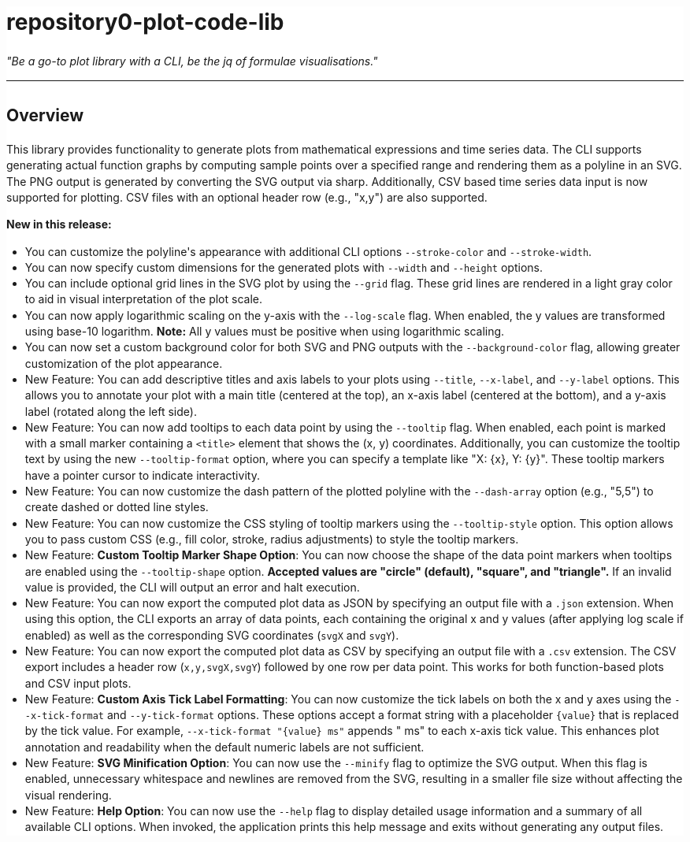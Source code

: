 # repository0-plot-code-lib

_"Be a go-to plot library with a CLI, be the jq of formulae visualisations."_

---

## Overview

This library provides functionality to generate plots from mathematical expressions and time series data. The CLI supports generating actual function graphs by computing sample points over a specified range and rendering them as a polyline in an SVG. The PNG output is generated by converting the SVG output via sharp. Additionally, CSV based time series data input is now supported for plotting. CSV files with an optional header row (e.g., "x,y") are also supported.

**New in this release:**

- You can customize the polyline's appearance with additional CLI options `--stroke-color` and `--stroke-width`.
- You can now specify custom dimensions for the generated plots with `--width` and `--height` options.
- You can include optional grid lines in the SVG plot by using the `--grid` flag. These grid lines are rendered in a light gray color to aid in visual interpretation of the plot scale.
- You can now apply logarithmic scaling on the y-axis with the `--log-scale` flag. When enabled, the y values are transformed using base-10 logarithm. **Note:** All y values must be positive when using logarithmic scaling.
- You can now set a custom background color for both SVG and PNG outputs with the `--background-color` flag, allowing greater customization of the plot appearance.
- New Feature: You can add descriptive titles and axis labels to your plots using `--title`, `--x-label`, and `--y-label` options. This allows you to annotate your plot with a main title (centered at the top), an x-axis label (centered at the bottom), and a y-axis label (rotated along the left side).
- New Feature: You can now add tooltips to each data point by using the `--tooltip` flag. When enabled, each point is marked with a small marker containing a `<title>` element that shows the (x, y) coordinates. Additionally, you can customize the tooltip text by using the new `--tooltip-format` option, where you can specify a template like "X: {x}, Y: {y}". These tooltip markers have a pointer cursor to indicate interactivity.
- New Feature: You can now customize the dash pattern of the plotted polyline with the `--dash-array` option (e.g., "5,5") to create dashed or dotted line styles.
- New Feature: You can now customize the CSS styling of tooltip markers using the `--tooltip-style` option. This option allows you to pass custom CSS (e.g., fill color, stroke, radius adjustments) to style the tooltip markers.
- New Feature: **Custom Tooltip Marker Shape Option**: You can now choose the shape of the data point markers when tooltips are enabled using the `--tooltip-shape` option. **Accepted values are "circle" (default), "square", and "triangle".** If an invalid value is provided, the CLI will output an error and halt execution.
- New Feature: You can now export the computed plot data as JSON by specifying an output file with a `.json` extension. When using this option, the CLI exports an array of data points, each containing the original x and y values (after applying log scale if enabled) as well as the corresponding SVG coordinates (`svgX` and `svgY`).
- New Feature: You can now export the computed plot data as CSV by specifying an output file with a `.csv` extension. The CSV export includes a header row (`x,y,svgX,svgY`) followed by one row per data point. This works for both function-based plots and CSV input plots.
- New Feature: **Custom Axis Tick Label Formatting**: You can now customize the tick labels on both the x and y axes using the `--x-tick-format` and `--y-tick-format` options. These options accept a format string with a placeholder `{value}` that is replaced by the tick value. For example, `--x-tick-format "{value} ms"` appends " ms" to each x-axis tick value. This enhances plot annotation and readability when the default numeric labels are not sufficient.
- New Feature: **SVG Minification Option**: You can now use the `--minify` flag to optimize the SVG output. When this flag is enabled, unnecessary whitespace and newlines are removed from the SVG, resulting in a smaller file size without affecting the visual rendering.
- New Feature: **Help Option**: You can now use the `--help` flag to display detailed usage information and a summary of all available CLI options. When invoked, the application prints this help message and exits without generating any output files.